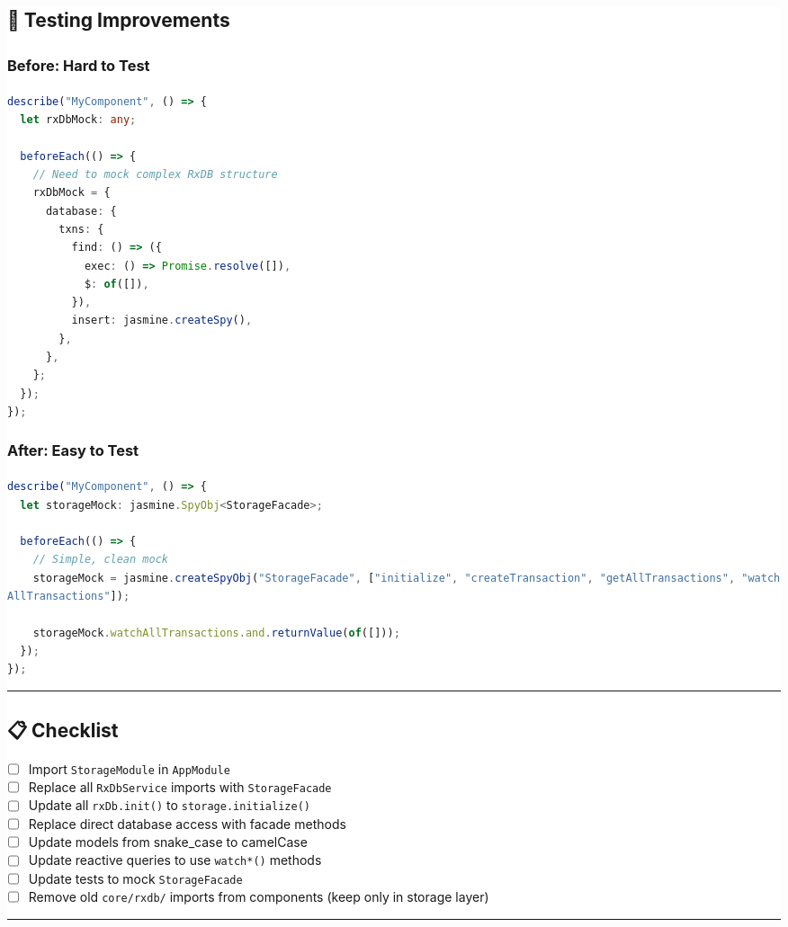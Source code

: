 
## 🧪 Testing Improvements

### Before: Hard to Test

```typescript
describe("MyComponent", () => {
  let rxDbMock: any;

  beforeEach(() => {
    // Need to mock complex RxDB structure
    rxDbMock = {
      database: {
        txns: {
          find: () => ({
            exec: () => Promise.resolve([]),
            $: of([]),
          }),
          insert: jasmine.createSpy(),
        },
      },
    };
  });
});
```

### After: Easy to Test

```typescript
describe("MyComponent", () => {
  let storageMock: jasmine.SpyObj<StorageFacade>;

  beforeEach(() => {
    // Simple, clean mock
    storageMock = jasmine.createSpyObj("StorageFacade", ["initialize", "createTransaction", "getAllTransactions", "watchAllTransactions"]);

    storageMock.watchAllTransactions.and.returnValue(of([]));
  });
});
```

---

## 📋 Checklist

- [ ] Import `StorageModule` in `AppModule`
- [ ] Replace all `RxDbService` imports with `StorageFacade`
- [ ] Update all `rxDb.init()` to `storage.initialize()`
- [ ] Replace direct database access with facade methods
- [ ] Update models from snake_case to camelCase
- [ ] Update reactive queries to use `watch*()` methods
- [ ] Update tests to mock `StorageFacade`
- [ ] Remove old `core/rxdb/` imports from components (keep only in storage layer)

---
